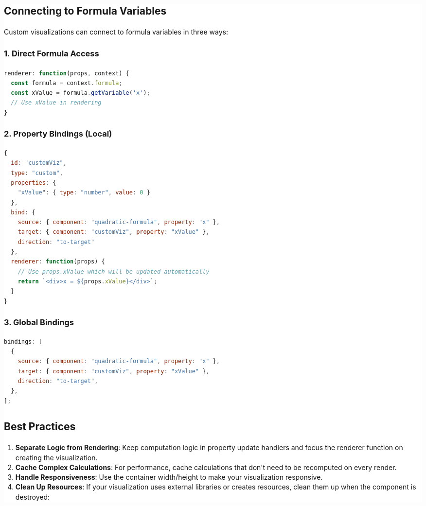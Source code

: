 ## Connecting to Formula Variables

Custom visualizations can connect to formula variables in three ways:

### 1. Direct Formula Access

```jsx
renderer: function(props, context) {
  const formula = context.formula;
  const xValue = formula.getVariable('x');
  // Use xValue in rendering
}

```

### 2. Property Bindings (Local)

```jsx
{
  id: "customViz",
  type: "custom",
  properties: {
    "xValue": { type: "number", value: 0 }
  },
  bind: {
    source: { component: "quadratic-formula", property: "x" },
    target: { component: "customViz", property: "xValue" },
    direction: "to-target"
  },
  renderer: function(props) {
    // Use props.xValue which will be updated automatically
    return `<div>x = ${props.xValue}</div>`;
  }
}

```

### 3. Global Bindings

```jsx
bindings: [
  {
    source: { component: "quadratic-formula", property: "x" },
    target: { component: "customViz", property: "xValue" },
    direction: "to-target",
  },
];
```

## Best Practices

1. **Separate Logic from Rendering**: Keep computation logic in property update handlers and focus the renderer function on creating the visualization.
2. **Cache Complex Calculations**: For performance, cache calculations that don't need to be recomputed on every render.
3. **Handle Responsiveness**: Use the container width/height to make your visualization responsive.
4. **Clean Up Resources**: If your visualization uses external libraries or creates resources, clean them up when the component is destroyed:
